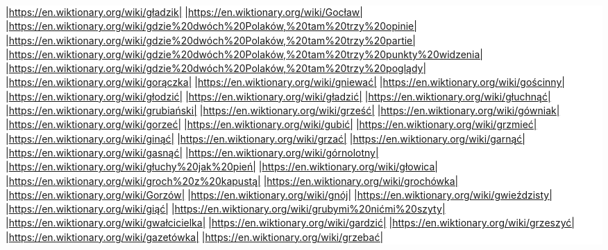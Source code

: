 |https://en.wiktionary.org/wiki/gładzik|
|https://en.wiktionary.org/wiki/Gocław|
|https://en.wiktionary.org/wiki/gdzie%20dwóch%20Polaków,%20tam%20trzy%20opinie|
|https://en.wiktionary.org/wiki/gdzie%20dwóch%20Polaków,%20tam%20trzy%20partie|
|https://en.wiktionary.org/wiki/gdzie%20dwóch%20Polaków,%20tam%20trzy%20punkty%20widzenia|
|https://en.wiktionary.org/wiki/gdzie%20dwóch%20Polaków,%20tam%20trzy%20poglądy|
|https://en.wiktionary.org/wiki/gorączka|
|https://en.wiktionary.org/wiki/gniewać|
|https://en.wiktionary.org/wiki/gościnny|
|https://en.wiktionary.org/wiki/głodzić|
|https://en.wiktionary.org/wiki/gładzić|
|https://en.wiktionary.org/wiki/głuchnąć|
|https://en.wiktionary.org/wiki/grubiański|
|https://en.wiktionary.org/wiki/grześć|
|https://en.wiktionary.org/wiki/gówniak|
|https://en.wiktionary.org/wiki/gorzeć|
|https://en.wiktionary.org/wiki/gubić|
|https://en.wiktionary.org/wiki/grzmieć|
|https://en.wiktionary.org/wiki/ginąć|
|https://en.wiktionary.org/wiki/grzać|
|https://en.wiktionary.org/wiki/garnąć|
|https://en.wiktionary.org/wiki/gasnąć|
|https://en.wiktionary.org/wiki/górnolotny|
|https://en.wiktionary.org/wiki/głuchy%20jak%20pień|
|https://en.wiktionary.org/wiki/głowica|
|https://en.wiktionary.org/wiki/groch%20z%20kapustą|
|https://en.wiktionary.org/wiki/grochówka|
|https://en.wiktionary.org/wiki/Gorzów|
|https://en.wiktionary.org/wiki/gnój|
|https://en.wiktionary.org/wiki/gwieździsty|
|https://en.wiktionary.org/wiki/giąć|
|https://en.wiktionary.org/wiki/grubymi%20nićmi%20szyty|
|https://en.wiktionary.org/wiki/gwałcicielka|
|https://en.wiktionary.org/wiki/gardzić|
|https://en.wiktionary.org/wiki/grzeszyć|
|https://en.wiktionary.org/wiki/gazetówka|
|https://en.wiktionary.org/wiki/grzebać|